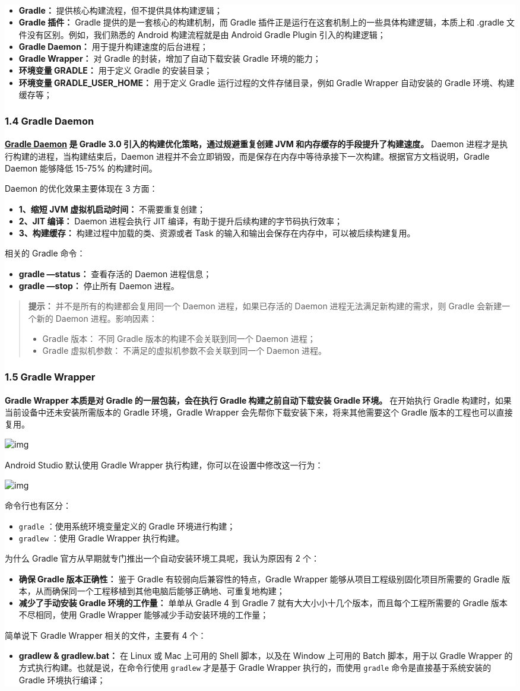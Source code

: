 - **Gradle：** 提供核心构建流程，但不提供具体构建逻辑；
- **Gradle 插件：** Gradle 提供的是一套核心的构建机制，而 Gradle 插件正是运行在这套机制上的一些具体构建逻辑，本质上和 .gradle 文件没有区别。例如，我们熟悉的 Android 构建流程就是由 Android Gradle Plugin 引入的构建逻辑；
- **Gradle Daemon：** 用于提升构建速度的后台进程；
- **Gradle Wrapper：** 对 Gradle 的封装，增加了自动下载安装 Gradle 环境的能力；
- **环境变量 GRADLE：** 用于定义 Gradle 的安装目录；
- **环境变量 GRADLE_USER_HOME：** 用于定义 Gradle 运行过程的文件存储目录，例如 Gradle Wrapper 自动安装的 Gradle 环境、构建缓存等；

### 1.4 Gradle Daemon

**[Gradle Daemon](https://link.juejin.cn?target=https%3A%2F%2Fdocs.gradle.org%2Fcurrent%2Fuserguide%2Fgradle_daemon.html) 是 Gradle 3.0 引入的构建优化策略，通过规避重复创建 JVM 和内存缓存的手段提升了构建速度。** Daemon 进程才是执行构建的进程，当构建结束后，Daemon 进程并不会立即销毁，而是保存在内存中等待承接下一次构建。根据官方文档说明，Gradle Daemon 能够降低 15-75% 的构建时间。

Daemon 的优化效果主要体现在 3 方面：

- **1、缩短 JVM 虚拟机启动时间：** 不需要重复创建；
- **2、JIT 编译：** Daemon 进程会执行 JIT 编译，有助于提升后续构建的字节码执行效率；
- **3、构建缓存：** 构建过程中加载的类、资源或者 Task 的输入和输出会保存在内存中，可以被后续构建复用。

相关的 Gradle 命令：

- **gradle —status：** 查看存活的 Daemon 进程信息；
- **gradle —stop：** 停止所有 Daemon 进程。

> **提示：** 并不是所有的构建都会复用同一个 Daemon 进程，如果已存活的 Daemon 进程无法满足新构建的需求，则 Gradle 会新建一个新的 Daemon 进程。影响因素：
>
> - Gradle 版本： 不同 Gradle 版本的构建不会关联到同一个 Daemon 进程；
> - Gradle 虚拟机参数： 不满足的虚拟机参数不会关联到同一个 Daemon 进程。

### 1.5 Gradle Wrapper

**Gradle Wrapper 本质是对 Gradle 的一层包装，会在执行 Gradle 构建之前自动下载安装 Gradle 环境。** 在开始执行 Gradle 构建时，如果当前设备中还未安装所需版本的 Gradle 环境，Gradle Wrapper 会先帮你下载安装下来，将来其他需要这个 Gradle 版本的工程也可以直接复用。

![img](https://p1-juejin.byteimg.com/tos-cn-i-k3u1fbpfcp/0a07935e0a9a4999a40f1a33368ed901~tplv-k3u1fbpfcp-zoom-in-crop-mark:1512:0:0:0.awebp?)

Android Studio 默认使用 Gradle Wrapper 执行构建，你可以在设置中修改这一行为：

![img](https://p3-juejin.byteimg.com/tos-cn-i-k3u1fbpfcp/97e308e6eed34ba095efa698aaa2723a~tplv-k3u1fbpfcp-zoom-in-crop-mark:1512:0:0:0.awebp?)

命令行也有区分：

- `gradle` ：使用系统环境变量定义的 Gradle 环境进行构建；
- `gradlew` ：使用 Gradle Wrapper 执行构建。

为什么 Gradle 官方从早期就专门推出一个自动安装环境工具呢，我认为原因有 2 个：

- **确保 Gradle 版本正确性：** 鉴于 Gradle 有较弱向后兼容性的特点，Gradle Wrapper 能够从项目工程级别固化项目所需要的 Gradle 版本，从而确保同一个工程移植到其他电脑后能够正确地、可重复地构建；
- **减少了手动安装 Gradle 环境的工作量：** 单单从 Gradle 4 到 Gradle 7 就有大大小小十几个版本，而且每个工程所需要的 Gradle 版本不尽相同，使用 Gradle Wrapper 能够减少手动安装环境的工作量；

简单说下 Gradle Wrapper 相关的文件，主要有 4 个：

- **gradlew & gradlew.bat：** 在 Linux 或 Mac 上可用的 Shell 脚本，以及在 Window 上可用的 Batch 脚本，用于以 Gradle Wrapper 的方式执行构建。也就是说，在命令行使用 `gradlew` 才是基于 Gradle Wrapper 执行的，而使用 `gradle` 命令是直接基于系统安装的 Gradle 环境执行编译；
